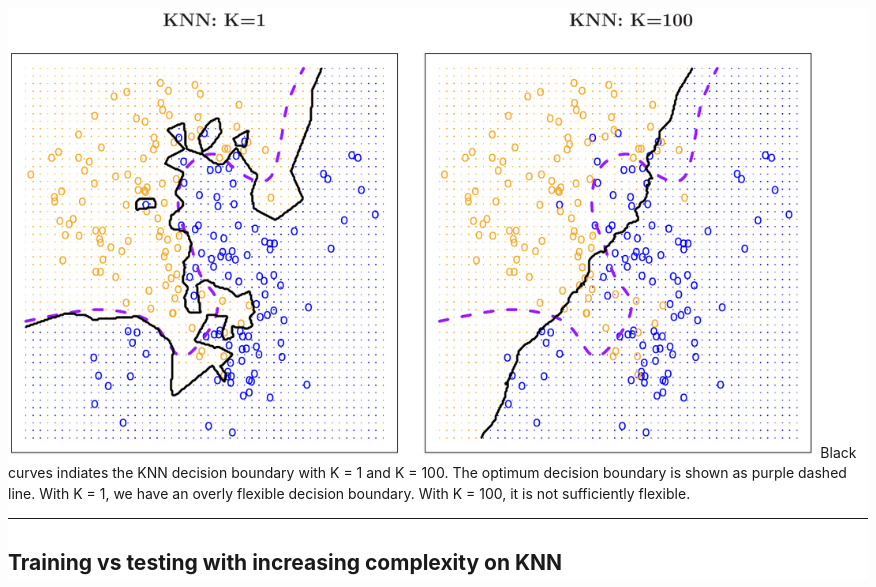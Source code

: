 <img class="center" src= knn1-100.png height=450>
Black curves indiates the KNN decision boundary with K = 1 and K = 100. The optimum decision boundary is shown as purple dashed line. With K = 1, we have an overly flexible decision boundary. With K = 100, it is not sufficiently flexible.

---

## Training vs testing with increasing complexity on KNN

